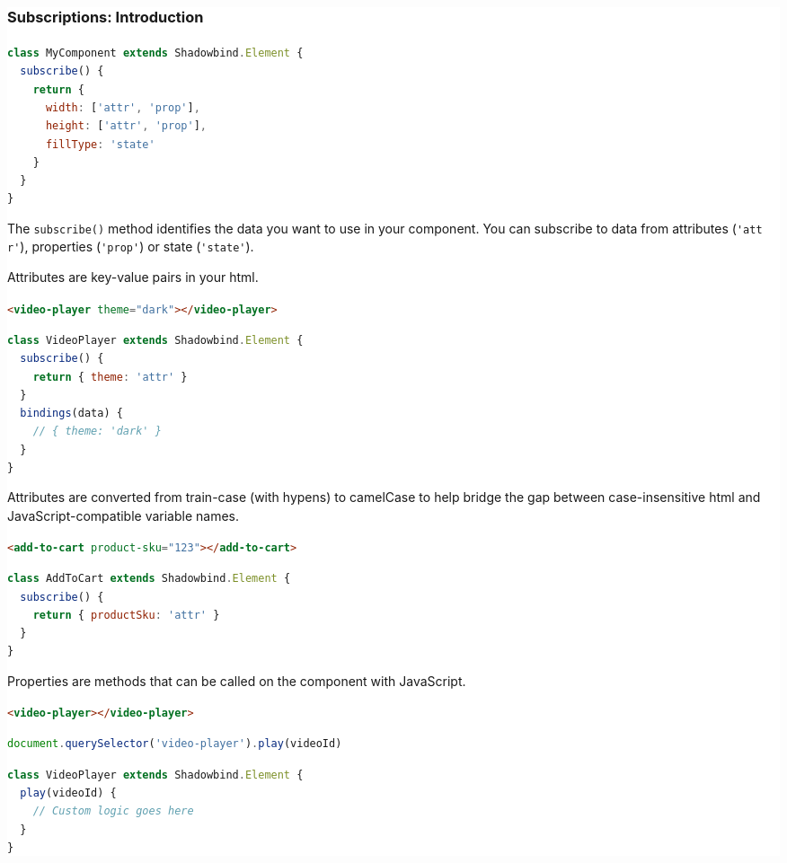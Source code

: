 ### Subscriptions: Introduction

```JavaScript
class MyComponent extends Shadowbind.Element {
  subscribe() {
    return {
      width: ['attr', 'prop'],
      height: ['attr', 'prop'],
      fillType: 'state'
    }
  }
}
```

The `subscribe()` method identifies the data you want to use in your component. You can subscribe to data from attributes (`'attr'`), properties (`'prop'`) or state (`'state'`).

Attributes are key-value pairs in your html.

```html
<video-player theme="dark"></video-player>
```
```js
class VideoPlayer extends Shadowbind.Element {
  subscribe() {
    return { theme: 'attr' }
  }
  bindings(data) {
    // { theme: 'dark' }
  }
}
```

Attributes are converted from train-case (with hypens) to camelCase to help bridge the gap between case-insensitive html and JavaScript-compatible variable names.

```html
<add-to-cart product-sku="123"></add-to-cart>
```
```js
class AddToCart extends Shadowbind.Element {
  subscribe() {
    return { productSku: 'attr' }
  }
}
```

Properties are methods that can be called on the component with JavaScript.

```html
<video-player></video-player>
```
```js
document.querySelector('video-player').play(videoId)
```
```js
class VideoPlayer extends Shadowbind.Element {
  play(videoId) {
    // Custom logic goes here
  }
}
```
